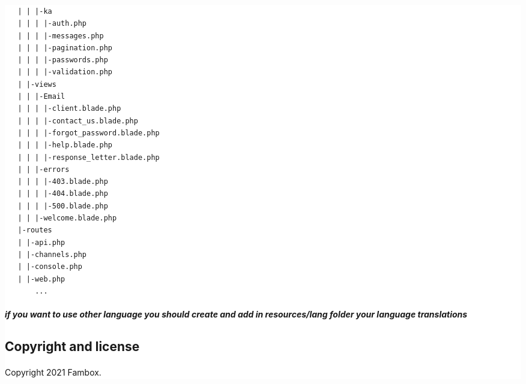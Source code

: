 ```
   | | |-ka
   | | | |-auth.php
   | | | |-messages.php
   | | | |-pagination.php
   | | | |-passwords.php
   | | | |-validation.php
   | |-views
   | | |-Email
   | | | |-client.blade.php
   | | | |-contact_us.blade.php
   | | | |-forgot_password.blade.php
   | | | |-help.blade.php
   | | | |-response_letter.blade.php
   | | |-errors
   | | | |-403.blade.php
   | | | |-404.blade.php
   | | | |-500.blade.php
   | | |-welcome.blade.php
   |-routes
   | |-api.php
   | |-channels.php
   | |-console.php
   | |-web.php
       ...
```
##### if you want to use other language you should create and add in resources/lang folder your language translations
## Copyright and license

Copyright 2021 Fambox. 
